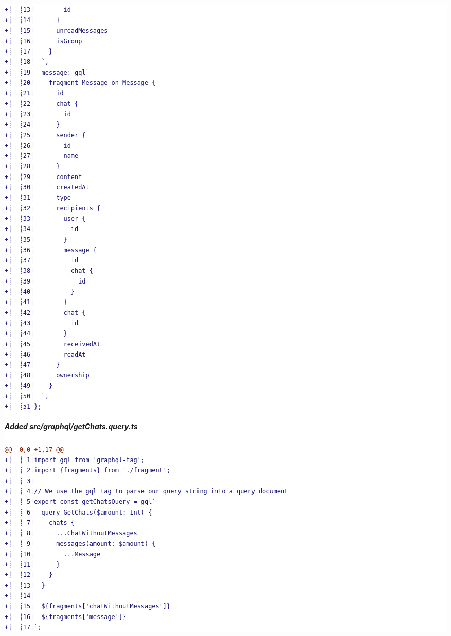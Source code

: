```diff
+┊  ┊13┊        id
+┊  ┊14┊      }
+┊  ┊15┊      unreadMessages
+┊  ┊16┊      isGroup
+┊  ┊17┊    }
+┊  ┊18┊  `,
+┊  ┊19┊  message: gql`
+┊  ┊20┊    fragment Message on Message {
+┊  ┊21┊      id
+┊  ┊22┊      chat {
+┊  ┊23┊        id
+┊  ┊24┊      }
+┊  ┊25┊      sender {
+┊  ┊26┊        id
+┊  ┊27┊        name
+┊  ┊28┊      }
+┊  ┊29┊      content
+┊  ┊30┊      createdAt
+┊  ┊31┊      type
+┊  ┊32┊      recipients {
+┊  ┊33┊        user {
+┊  ┊34┊          id
+┊  ┊35┊        }
+┊  ┊36┊        message {
+┊  ┊37┊          id
+┊  ┊38┊          chat {
+┊  ┊39┊            id
+┊  ┊40┊          }
+┊  ┊41┊        }
+┊  ┊42┊        chat {
+┊  ┊43┊          id
+┊  ┊44┊        }
+┊  ┊45┊        receivedAt
+┊  ┊46┊        readAt
+┊  ┊47┊      }
+┊  ┊48┊      ownership
+┊  ┊49┊    }
+┊  ┊50┊  `,
+┊  ┊51┊};
```

##### Added src&#x2F;graphql&#x2F;getChats.query.ts
```diff
@@ -0,0 +1,17 @@
+┊  ┊ 1┊import gql from 'graphql-tag';
+┊  ┊ 2┊import {fragments} from './fragment';
+┊  ┊ 3┊
+┊  ┊ 4┊// We use the gql tag to parse our query string into a query document
+┊  ┊ 5┊export const getChatsQuery = gql`
+┊  ┊ 6┊  query GetChats($amount: Int) {
+┊  ┊ 7┊    chats {
+┊  ┊ 8┊      ...ChatWithoutMessages
+┊  ┊ 9┊      messages(amount: $amount) {
+┊  ┊10┊        ...Message
+┊  ┊11┊      }
+┊  ┊12┊    }
+┊  ┊13┊  }
+┊  ┊14┊
+┊  ┊15┊  ${fragments['chatWithoutMessages']}
+┊  ┊16┊  ${fragments['message']}
+┊  ┊17┊`;
```


[//]: # (head-end)
[{]: <helper> (diffStep "1.1" files="schema/*" module="server")
[}]: #
[{]: <helper> (diffStep "1.1" files="^index.ts" module="server")
[}]: #
[{]: <helper> (diffStep "1.2" files="db.ts" module="server")
[}]: #
[{]: <helper> (diffStep "1.3" files="schema/typeDefs.ts" module="server")
[}]: #
[{]: <helper> (diffStep "1.3" files="schema/resolvers.ts" module="server")
[}]: #
[{]: <helper> (diffStep "1.1" files="src/app/graphql.module.ts" module="client")
[}]: #
[{]: <helper> (diffStep "1.2" file="src/graphql/fragment.ts" module="client")
[}]: #
[{]: <helper> (diffStep "1.2" files="src/app/services" module="client")
[}]: #
[{]: <helper> (diffStep "1.3" files="src/index.ts, src/main.ts, src/styles.scss" module="client")
[}]: #
[{]: <helper> (diffStep "1.3" files="src/app/shared/*" module="client")
[}]: #
[{]: <helper> (diffStep "1.3" files="src/app/chats-lister/*" module="client")
[}]: #
[{]: <helper> (diffStep "1.3" files="src/app/app.component.ts, src/app/app.module.ts" module="client")
[}]: #
[{]: <helper> (diffStep "1.4" module="client")
[}]: #
[//]: # (foot-start)
[{]: <helper> (navStep)
[}]: #
